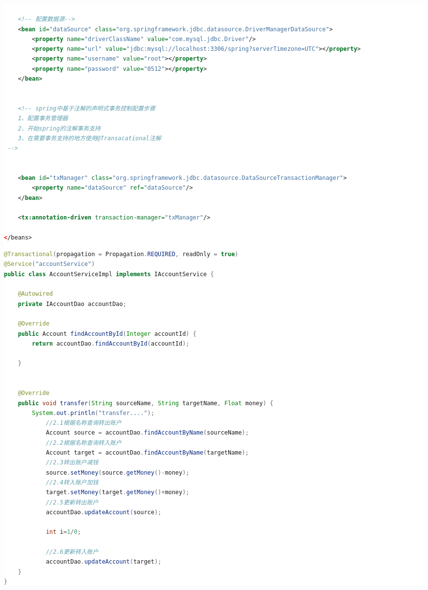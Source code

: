 ```xml

    <!-- 配置数据源-->
    <bean id="dataSource" class="org.springframework.jdbc.datasource.DriverManagerDataSource">
        <property name="driverClassName" value="com.mysql.jdbc.Driver"/>
        <property name="url" value="jdbc:mysql://localhost:3306/spring?serverTimezone=UTC"></property>
        <property name="username" value="root"></property>
        <property name="password" value="0512"></property>
    </bean>


    <!-- spring中基于注解的声明式事务控制配置步骤
    1、配置事务管理器
    2、开始spring的注解事务支持
    3、在需要事务支持的地方使用@Transacational注解
 -->


    <bean id="txManager" class="org.springframework.jdbc.datasource.DataSourceTransactionManager">
        <property name="dataSource" ref="dataSource"/>
    </bean>

    <tx:annotation-driven transaction-manager="txManager"/>

</beans>
```

```java
@Transactional(propagation = Propagation.REQUIRED, readOnly = true)
@Service("accountService")
public class AccountServiceImpl implements IAccountService {

    @Autowired
    private IAccountDao accountDao;

    @Override
    public Account findAccountById(Integer accountId) {
        return accountDao.findAccountById(accountId);

    }


    @Override
    public void transfer(String sourceName, String targetName, Float money) {
        System.out.println("transfer....");
            //2.1根据名称查询转出账户
            Account source = accountDao.findAccountByName(sourceName);
            //2.2根据名称查询转入账户
            Account target = accountDao.findAccountByName(targetName);
            //2.3转出账户减钱
            source.setMoney(source.getMoney()-money);
            //2.4转入账户加钱
            target.setMoney(target.getMoney()+money);
            //2.5更新转出账户
            accountDao.updateAccount(source);

            int i=1/0;

            //2.6更新转入账户
            accountDao.updateAccount(target);
    }
}
```

